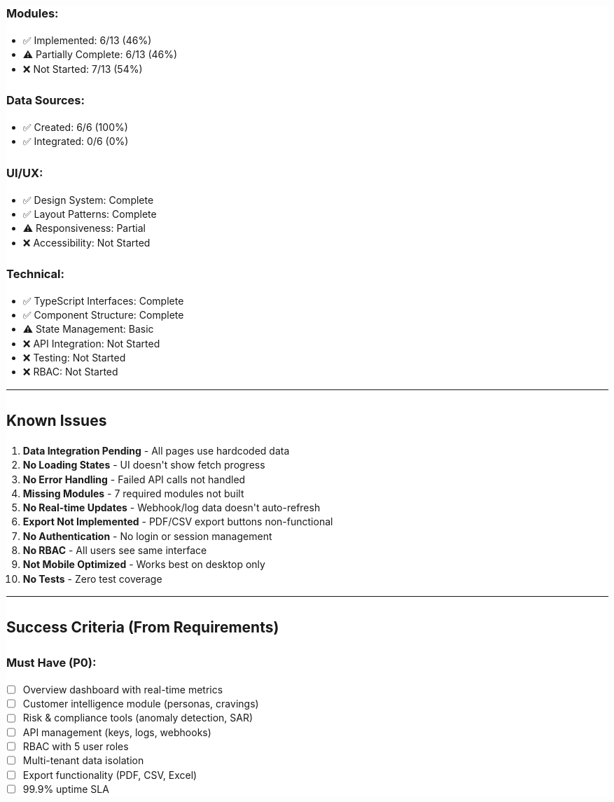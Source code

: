 ### **Modules:**

- ✅ Implemented: 6/13 (46%)
- ⚠️ Partially Complete: 6/13 (46%)
- ❌ Not Started: 7/13 (54%)

### **Data Sources:**

- ✅ Created: 6/6 (100%)
- ✅ Integrated: 0/6 (0%)

### **UI/UX:**

- ✅ Design System: Complete
- ✅ Layout Patterns: Complete
- ⚠️ Responsiveness: Partial
- ❌ Accessibility: Not Started

### **Technical:**

- ✅ TypeScript Interfaces: Complete
- ✅ Component Structure: Complete
- ⚠️ State Management: Basic
- ❌ API Integration: Not Started
- ❌ Testing: Not Started
- ❌ RBAC: Not Started

---

## **Known Issues**

1. **Data Integration Pending** - All pages use hardcoded data
2. **No Loading States** - UI doesn't show fetch progress
3. **No Error Handling** - Failed API calls not handled
4. **Missing Modules** - 7 required modules not built
5. **No Real-time Updates** - Webhook/log data doesn't auto-refresh
6. **Export Not Implemented** - PDF/CSV export buttons non-functional
7. **No Authentication** - No login or session management
8. **No RBAC** - All users see same interface
9. **Not Mobile Optimized** - Works best on desktop only
10. **No Tests** - Zero test coverage

---

## **Success Criteria** (From Requirements)

### **Must Have (P0):**

- [ ] Overview dashboard with real-time metrics
- [ ] Customer intelligence module (personas, cravings)
- [ ] Risk & compliance tools (anomaly detection, SAR)
- [ ] API management (keys, logs, webhooks)
- [ ] RBAC with 5 user roles
- [ ] Multi-tenant data isolation
- [ ] Export functionality (PDF, CSV, Excel)
- [ ] 99.9% uptime SLA

